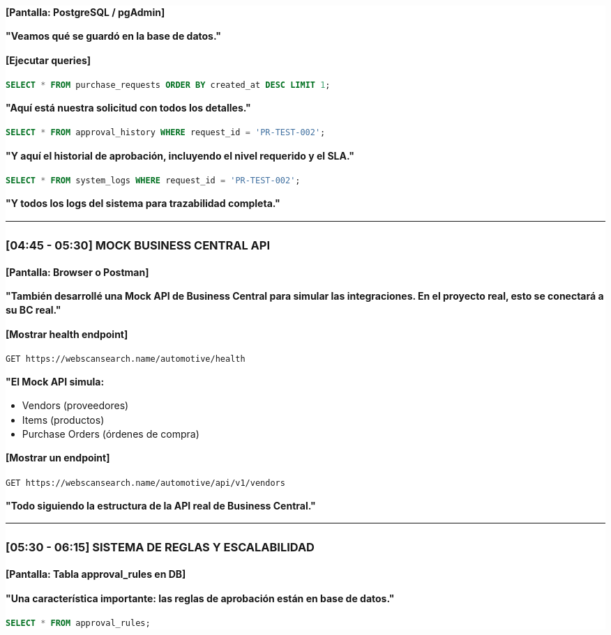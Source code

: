 **[Pantalla: PostgreSQL / pgAdmin]**

**"Veamos qué se guardó en la base de datos."**

**[Ejecutar queries]**

```sql
SELECT * FROM purchase_requests ORDER BY created_at DESC LIMIT 1;
```

**"Aquí está nuestra solicitud con todos los detalles."**

```sql
SELECT * FROM approval_history WHERE request_id = 'PR-TEST-002';
```

**"Y aquí el historial de aprobación, incluyendo el nivel requerido y el SLA."**

```sql
SELECT * FROM system_logs WHERE request_id = 'PR-TEST-002';
```

**"Y todos los logs del sistema para trazabilidad completa."**

---

### [04:45 - 05:30] MOCK BUSINESS CENTRAL API

**[Pantalla: Browser o Postman]**

**"También desarrollé una Mock API de Business Central para simular las integraciones. En el proyecto real, esto se conectará a su BC real."**

**[Mostrar health endpoint]**

```
GET https://webscansearch.name/automotive/health
```

**"El Mock API simula:**
- Vendors (proveedores)
- Items (productos)
- Purchase Orders (órdenes de compra)

**[Mostrar un endpoint]**

```
GET https://webscansearch.name/automotive/api/v1/vendors
```

**"Todo siguiendo la estructura de la API real de Business Central."**

---

### [05:30 - 06:15] SISTEMA DE REGLAS Y ESCALABILIDAD

**[Pantalla: Tabla approval_rules en DB]**

**"Una característica importante: las reglas de aprobación están en base de datos."**

```sql
SELECT * FROM approval_rules;
```
